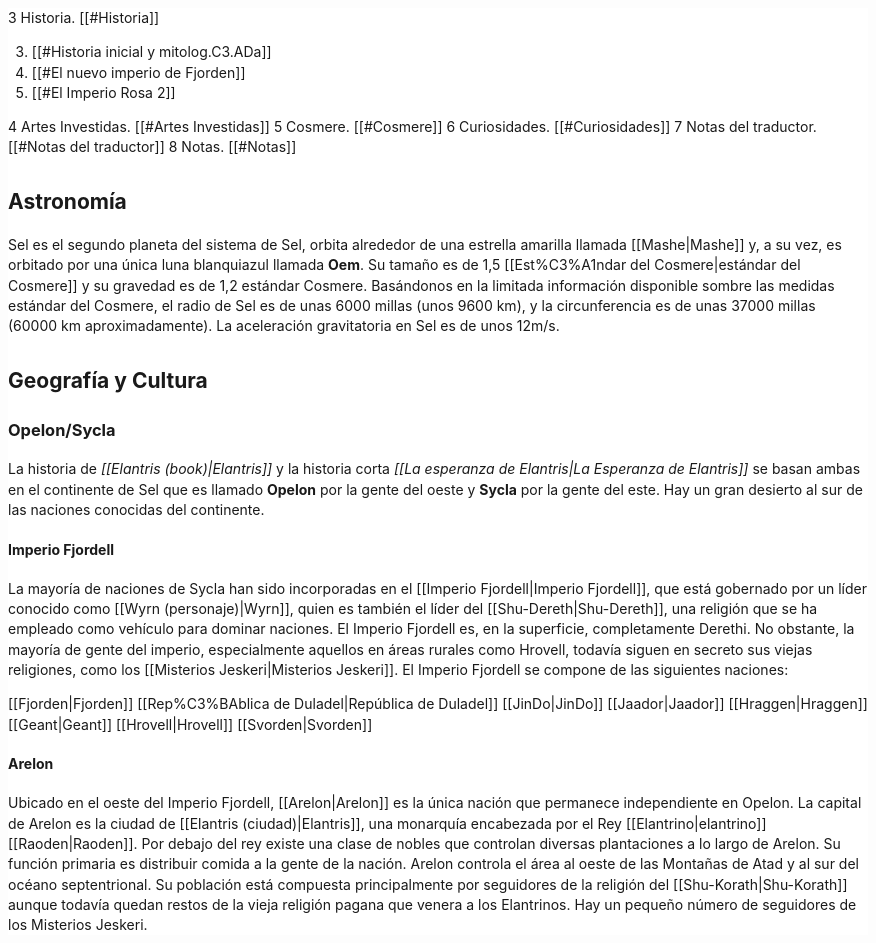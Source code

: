 3 Historia. [[#Historia]] 

3. [[#Historia inicial y mitolog.C3.ADa]] 
3. [[#El nuevo imperio de Fjorden]] 
3. [[#El Imperio Rosa 2]] 


4 Artes Investidas. [[#Artes Investidas]] 
5 Cosmere. [[#Cosmere]] 
6 Curiosidades. [[#Curiosidades]] 
7 Notas del traductor. [[#Notas del traductor]] 
8 Notas. [[#Notas]] 


## Astronomía
Sel es el segundo planeta del sistema de Sel, orbita alrededor de una estrella amarilla llamada [[Mashe\|Mashe]] y, a su vez, es orbitado por una única luna blanquiazul llamada **Oem**. Su tamaño es de 1,5 [[Est%C3%A1ndar del Cosmere\|estándar del Cosmere]] y su gravedad es de 1,2 estándar Cosmere.
Basándonos en la limitada información disponible sombre las medidas estándar del Cosmere, el radio de Sel es de unas 6000 millas (unos 9600 km), y la circunferencia es de unas 37000 millas (60000 km aproximadamente). La aceleración gravitatoria en Sel es de unos 12m/s.

## Geografía y Cultura


### Opelon/Sycla
La historia de *[[Elantris (book)\|Elantris]]* y la historia corta *[[La esperanza de Elantris\|La Esperanza de Elantris]]* se basan ambas en el continente de Sel que es llamado **Opelon** por la gente del oeste y **Sycla** por la gente del este. Hay un gran desierto al sur de las naciones conocidas del continente.

#### Imperio Fjordell
La mayoría de naciones de Sycla han sido incorporadas en el [[Imperio Fjordell\|Imperio Fjordell]], que está gobernado por un líder conocido como [[Wyrn (personaje)\|Wyrn]], quien es también el líder del [[Shu-Dereth\|Shu-Dereth]], una religión que se ha empleado como vehículo para dominar naciones. El Imperio Fjordell es, en la superficie, completamente Derethi. No obstante, la mayoría de gente del imperio, especialmente aquellos en áreas rurales como Hrovell, todavía siguen en secreto sus viejas religiones, como los [[Misterios Jeskeri\|Misterios Jeskeri]].
El Imperio Fjordell se compone de las siguientes naciones:


[[Fjorden\|Fjorden]]
[[Rep%C3%BAblica de Duladel\|República de Duladel]]
[[JinDo\|JinDo]]
[[Jaador\|Jaador]]
[[Hraggen\|Hraggen]]
[[Geant\|Geant]]
[[Hrovell\|Hrovell]]
[[Svorden\|Svorden]]

#### Arelon
Ubicado en el oeste del Imperio Fjordell, [[Arelon\|Arelon]] es la única nación que permanece independiente en Opelon. La capital de Arelon es la ciudad de [[Elantris (ciudad)\|Elantris]], una monarquía encabezada por el Rey [[Elantrino\|elantrino]] [[Raoden\|Raoden]]. Por debajo del rey existe una clase de nobles que controlan diversas plantaciones a lo largo de Arelon. Su función primaria es distribuir comida a la gente de la nación. Arelon controla el área al oeste de las Montañas de Atad y al sur del océano septentrional. Su población está compuesta principalmente por seguidores de la religión del [[Shu-Korath\|Shu-Korath]] aunque todavía quedan restos de la vieja religión pagana que venera a los Elantrinos. Hay un pequeño número de seguidores de los Misterios Jeskeri.

